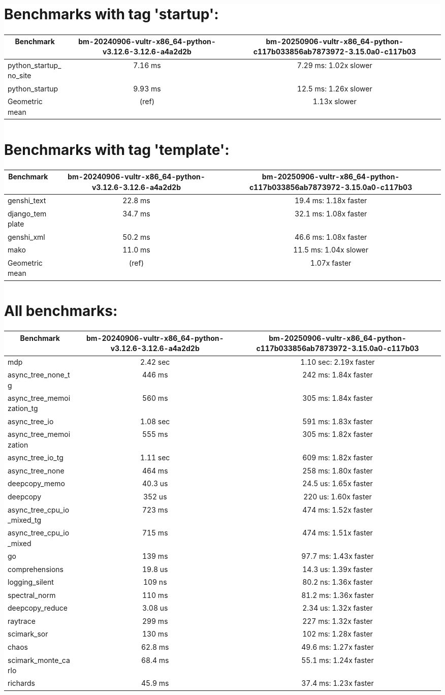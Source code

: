 Benchmarks with tag 'startup':
==============================

| Benchmark              | bm-20240906-vultr-x86_64-python-v3.12.6-3.12.6-a4a2d2b | bm-20250906-vultr-x86_64-python-c117b033856ab7873972-3.15.0a0-c117b03 |
|------------------------|:------------------------------------------------------:|:---------------------------------------------------------------------:|
| python_startup_no_site | 7.16 ms                                                | 7.29 ms: 1.02x slower                                                 |
| python_startup         | 9.93 ms                                                | 12.5 ms: 1.26x slower                                                 |
| Geometric mean         | (ref)                                                  | 1.13x slower                                                          |

Benchmarks with tag 'template':
===============================

| Benchmark       | bm-20240906-vultr-x86_64-python-v3.12.6-3.12.6-a4a2d2b | bm-20250906-vultr-x86_64-python-c117b033856ab7873972-3.15.0a0-c117b03 |
|-----------------|:------------------------------------------------------:|:---------------------------------------------------------------------:|
| genshi_text     | 22.8 ms                                                | 19.4 ms: 1.18x faster                                                 |
| django_template | 34.7 ms                                                | 32.1 ms: 1.08x faster                                                 |
| genshi_xml      | 50.2 ms                                                | 46.6 ms: 1.08x faster                                                 |
| mako            | 11.0 ms                                                | 11.5 ms: 1.04x slower                                                 |
| Geometric mean  | (ref)                                                  | 1.07x faster                                                          |

All benchmarks:
===============

| Benchmark                  | bm-20240906-vultr-x86_64-python-v3.12.6-3.12.6-a4a2d2b | bm-20250906-vultr-x86_64-python-c117b033856ab7873972-3.15.0a0-c117b03 |
|----------------------------|:------------------------------------------------------:|:---------------------------------------------------------------------:|
| mdp                        | 2.42 sec                                               | 1.10 sec: 2.19x faster                                                |
| async_tree_none_tg         | 446 ms                                                 | 242 ms: 1.84x faster                                                  |
| async_tree_memoization_tg  | 560 ms                                                 | 305 ms: 1.84x faster                                                  |
| async_tree_io              | 1.08 sec                                               | 591 ms: 1.83x faster                                                  |
| async_tree_memoization     | 555 ms                                                 | 305 ms: 1.82x faster                                                  |
| async_tree_io_tg           | 1.11 sec                                               | 609 ms: 1.82x faster                                                  |
| async_tree_none            | 464 ms                                                 | 258 ms: 1.80x faster                                                  |
| deepcopy_memo              | 40.3 us                                                | 24.5 us: 1.65x faster                                                 |
| deepcopy                   | 352 us                                                 | 220 us: 1.60x faster                                                  |
| async_tree_cpu_io_mixed_tg | 723 ms                                                 | 474 ms: 1.52x faster                                                  |
| async_tree_cpu_io_mixed    | 715 ms                                                 | 474 ms: 1.51x faster                                                  |
| go                         | 139 ms                                                 | 97.7 ms: 1.43x faster                                                 |
| comprehensions             | 19.8 us                                                | 14.3 us: 1.39x faster                                                 |
| logging_silent             | 109 ns                                                 | 80.2 ns: 1.36x faster                                                 |
| spectral_norm              | 110 ms                                                 | 81.2 ms: 1.36x faster                                                 |
| deepcopy_reduce            | 3.08 us                                                | 2.34 us: 1.32x faster                                                 |
| raytrace                   | 299 ms                                                 | 227 ms: 1.32x faster                                                  |
| scimark_sor                | 130 ms                                                 | 102 ms: 1.28x faster                                                  |
| chaos                      | 62.8 ms                                                | 49.6 ms: 1.27x faster                                                 |
| scimark_monte_carlo        | 68.4 ms                                                | 55.1 ms: 1.24x faster                                                 |
| richards                   | 45.9 ms                                                | 37.4 ms: 1.23x faster                                                 |